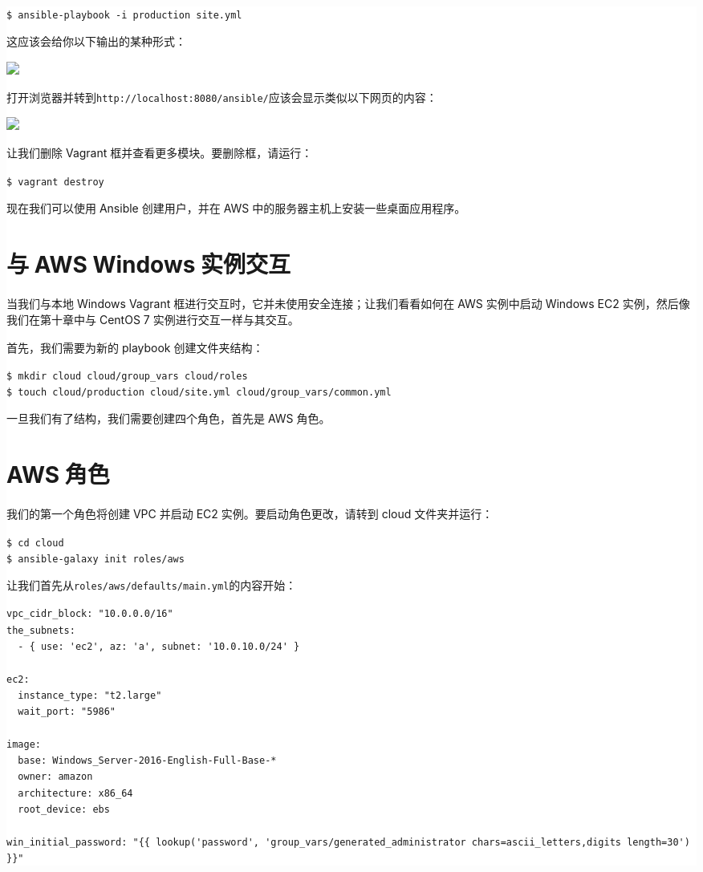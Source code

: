 ```
$ ansible-playbook -i production site.yml
```

这应该会给你以下输出的某种形式：

![](https://github.com/OpenDocCN/freelearn-devops-pt2-zh/raw/master/docs/lrn-asb/img/0007233a-c7c0-42db-926b-db2729691502.png)

打开浏览器并转到`http://localhost:8080/ansible/`应该会显示类似以下网页的内容：

![](https://github.com/OpenDocCN/freelearn-devops-pt2-zh/raw/master/docs/lrn-asb/img/97b229ab-ce2f-480d-bcba-b18f526dee35.png)

让我们删除 Vagrant 框并查看更多模块。要删除框，请运行：

```
$ vagrant destroy
```

现在我们可以使用 Ansible 创建用户，并在 AWS 中的服务器主机上安装一些桌面应用程序。

# 与 AWS Windows 实例交互

当我们与本地 Windows Vagrant 框进行交互时，它并未使用安全连接；让我们看看如何在 AWS 实例中启动 Windows EC2 实例，然后像我们在第十章中与 CentOS 7 实例进行交互一样与其交互。

首先，我们需要为新的 playbook 创建文件夹结构：

```
$ mkdir cloud cloud/group_vars cloud/roles
$ touch cloud/production cloud/site.yml cloud/group_vars/common.yml
```

一旦我们有了结构，我们需要创建四个角色，首先是 AWS 角色。

# AWS 角色

我们的第一个角色将创建 VPC 并启动 EC2 实例。要启动角色更改，请转到 cloud 文件夹并运行：

```
$ cd cloud
$ ansible-galaxy init roles/aws
```

让我们首先从`roles/aws/defaults/main.yml`的内容开始：

```
vpc_cidr_block: "10.0.0.0/16"
the_subnets:
  - { use: 'ec2', az: 'a', subnet: '10.0.10.0/24' }

ec2:
  instance_type: "t2.large"
  wait_port: "5986"

image:
  base: Windows_Server-2016-English-Full-Base-*
  owner: amazon
  architecture: x86_64
  root_device: ebs

win_initial_password: "{{ lookup('password', 'group_vars/generated_administrator chars=ascii_letters,digits length=30') }}"
```
